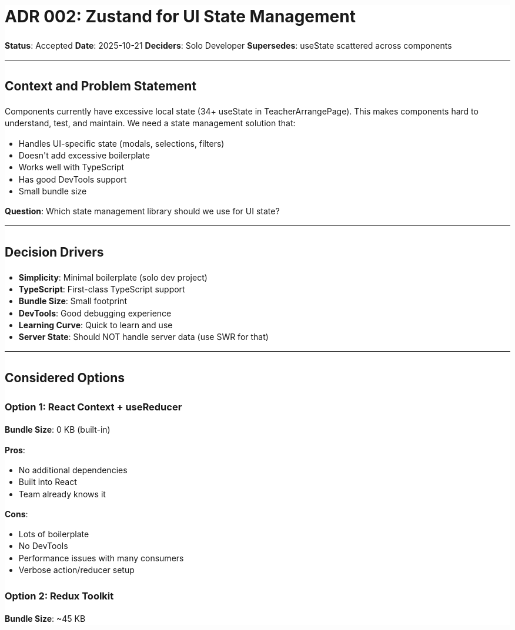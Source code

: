 # ADR 002: Zustand for UI State Management

**Status**: Accepted
**Date**: 2025-10-21
**Deciders**: Solo Developer
**Supersedes**: useState scattered across components

---

## Context and Problem Statement

Components currently have excessive local state (34+ useState in TeacherArrangePage). This makes components hard to understand, test, and maintain. We need a state management solution that:
- Handles UI-specific state (modals, selections, filters)
- Doesn't add excessive boilerplate
- Works well with TypeScript
- Has good DevTools support
- Small bundle size

**Question**: Which state management library should we use for UI state?

---

## Decision Drivers

- **Simplicity**: Minimal boilerplate (solo dev project)
- **TypeScript**: First-class TypeScript support
- **Bundle Size**: Small footprint
- **DevTools**: Good debugging experience
- **Learning Curve**: Quick to learn and use
- **Server State**: Should NOT handle server data (use SWR for that)

---

## Considered Options

### Option 1: React Context + useReducer
**Bundle Size**: 0 KB (built-in)

**Pros**:
- No additional dependencies
- Built into React
- Team already knows it

**Cons**:
- Lots of boilerplate
- No DevTools
- Performance issues with many consumers
- Verbose action/reducer setup

### Option 2: Redux Toolkit
**Bundle Size**: ~45 KB
